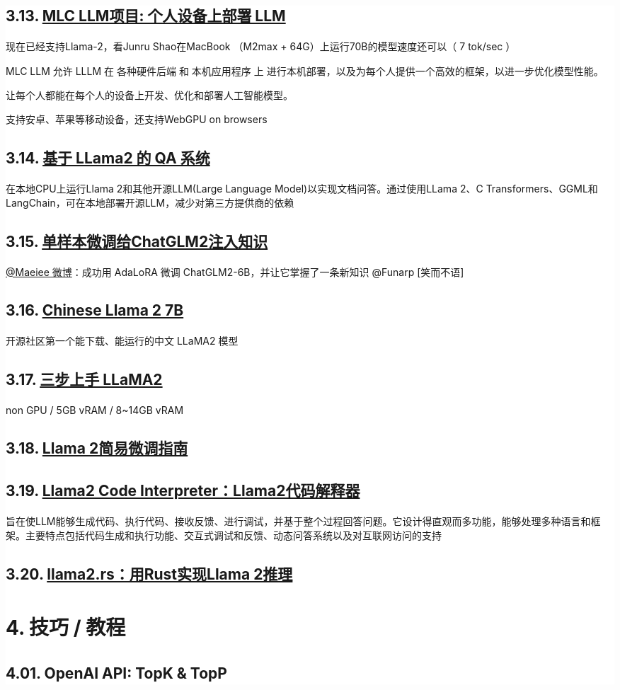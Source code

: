 ## 3.13. [MLC LLM项目: 个人设备上部署 LLM](https://github.com/mlc-ai/mlc-llm)

现在已经支持Llama-2，看Junru Shao在MacBook （M2max + 64G）上运行70B的模型速度还可以（ 7 tok/sec ）

MLC LLM 允许 LLLM 在 各种硬件后端 和 本机应用程序 上 进行本机部署，以及为每个人提供一个高效的框架，以进一步优化模型性能。

让每个人都能在每个人的设备上开发、优化和部署人工智能模型。

支持安卓、苹果等移动设备，还支持WebGPU on browsers

## 3.14. [基于 LLama2 的 QA 系统](https://github.com/kennethleungty/Llama-2-Open-Source-LLM-CPU-Inference)

在本地CPU上运行Llama 2和其他开源LLM(Large Language Model)以实现文档问答。通过使用LLama 2、C Transformers、GGML和LangChain，可在本地部署开源LLM，减少对第三方提供商的依赖

## 3.15. [单样本微调给ChatGLM2注入知识](https://zhuanlan.zhihu.com/p/642357133)

[@Maeiee 微博](https://weibo.com/1240212845/NaDR5bf2x)：成功用 AdaLoRA 微调 ChatGLM2-6B，并让它掌握了一条新知识 @Funarp [笑而不语]

## 3.16. [Chinese Llama 2 7B](https://github.com/LinkSoul-AI/Chinese-Llama-2-7b)

开源社区第一个能下载、能运行的中文 LLaMA2 模型

## 3.17. [三步上手 LLaMA2](https://github.com/soulteary/docker-llama2-chat)

non GPU / 5GB vRAM / 8~14GB vRAM

## 3.18. [Llama 2简易微调指南](https://brev.dev/blog/fine-tuning-llama-2)

## 3.19. [Llama2 Code Interpreter：Llama2代码解释器](https://github.com/SeungyounShin/Llama2-Code-Interpreter)

旨在使LLM能够生成代码、执行代码、接收反馈、进行调试，并基于整个过程回答问题。它设计得直观而多功能，能够处理多种语言和框架。主要特点包括代码生成和执行功能、交互式调试和反馈、动态问答系统以及对互联网访问的支持

## 3.20. [llama2.rs：用Rust实现Llama 2推理](https://github.com/gaxler/llama2.rs)

# 4. 技巧 / 教程

## 4.01. OpenAI API: TopK & TopP
